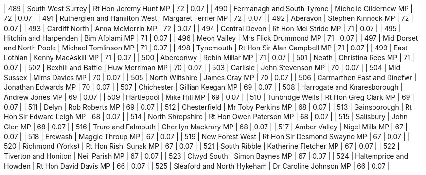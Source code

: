 | 489 | South West Surrey | Rt Hon Jeremy Hunt MP | 72 | 0.07 |
| 490 | Fermanagh and South Tyrone | Michelle Gildernew MP | 72 | 0.07 |
| 491 | Rutherglen and Hamilton West | Margaret Ferrier MP | 72 | 0.07 |
| 492 | Aberavon | Stephen Kinnock MP | 72 | 0.07 |
| 493 | Cardiff North | Anna McMorrin MP | 72 | 0.07 |
| 494 | Central Devon | Rt Hon Mel Stride MP | 71 | 0.07 |
| 495 | Hitchin and Harpenden | Bim Afolami MP | 71 | 0.07 |
| 496 | Meon Valley | Mrs Flick Drummond MP | 71 | 0.07 |
| 497 | Mid Dorset and North Poole | Michael Tomlinson MP | 71 | 0.07 |
| 498 | Tynemouth | Rt Hon Sir Alan Campbell MP | 71 | 0.07 |
| 499 | East Lothian | Kenny MacAskill MP | 71 | 0.07 |
| 500 | Aberconwy | Robin Millar MP | 71 | 0.07 |
| 501 | Neath | Christina Rees MP | 71 | 0.07 |
| 502 | Bexhill and Battle | Huw Merriman MP | 70 | 0.07 |
| 503 | Carlisle | John Stevenson MP | 70 | 0.07 |
| 504 | Mid Sussex | Mims Davies MP | 70 | 0.07 |
| 505 | North Wiltshire | James Gray MP | 70 | 0.07 |
| 506 | Carmarthen East and Dinefwr | Jonathan Edwards MP | 70 | 0.07 |
| 507 | Chichester | Gillian Keegan MP | 69 | 0.07 |
| 508 | Harrogate and Knaresborough | Andrew Jones MP | 69 | 0.07 |
| 509 | Hartlepool | Mike Hill MP | 69 | 0.07 |
| 510 | Tunbridge Wells | Rt Hon Greg Clark MP | 69 | 0.07 |
| 511 | Delyn | Rob Roberts MP | 69 | 0.07 |
| 512 | Chesterfield | Mr Toby Perkins MP | 68 | 0.07 |
| 513 | Gainsborough | Rt Hon Sir Edward Leigh MP | 68 | 0.07 |
| 514 | North Shropshire | Rt Hon Owen Paterson MP | 68 | 0.07 |
| 515 | Salisbury | John Glen MP | 68 | 0.07 |
| 516 | Truro and Falmouth | Cherilyn Mackrory MP | 68 | 0.07 |
| 517 | Amber Valley | Nigel Mills MP | 67 | 0.07 |
| 518 | Erewash | Maggie Throup MP | 67 | 0.07 |
| 519 | New Forest West | Rt Hon Sir Desmond Swayne MP | 67 | 0.07 |
| 520 | Richmond (Yorks) | Rt Hon Rishi Sunak MP | 67 | 0.07 |
| 521 | South Ribble | Katherine Fletcher MP | 67 | 0.07 |
| 522 | Tiverton and Honiton | Neil Parish MP | 67 | 0.07 |
| 523 | Clwyd South | Simon Baynes MP | 67 | 0.07 |
| 524 | Haltemprice and Howden | Rt Hon David Davis MP | 66 | 0.07 |
| 525 | Sleaford and North Hykeham | Dr Caroline Johnson MP | 66 | 0.07 |